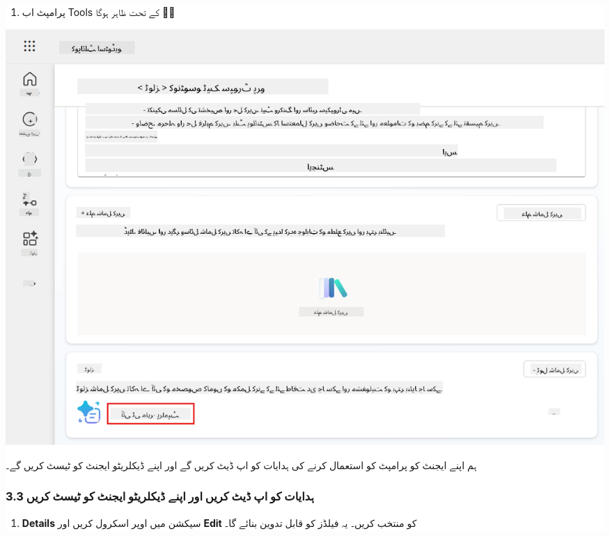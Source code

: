 1. پرامپٹ اب Tools کے تحت ظاہر ہوگا 🙌🏻

![پرامپٹ شامل کیا گیا](../../../../../translated_images/3.2_24_PromptAdded.842a754ca2f96c122be1ab09fd85bd77f04ba0b104c3be764a19ec0eaccbeb35.ur.png)

ہم اپنے ایجنٹ کو پرامپٹ کو استعمال کرنے کی ہدایات کو اپ ڈیٹ کریں گے اور اپنے ڈیکلریٹو ایجنٹ کو ٹیسٹ کریں گے۔

### 3.3 ہدایات کو اپ ڈیٹ کریں اور اپنے ڈیکلریٹو ایجنٹ کو ٹیسٹ کریں

1. **Details** سیکشن میں اوپر اسکرول کریں اور **Edit** کو منتخب کریں۔ یہ فیلڈز کو قابل تدوین بنائے گا۔

